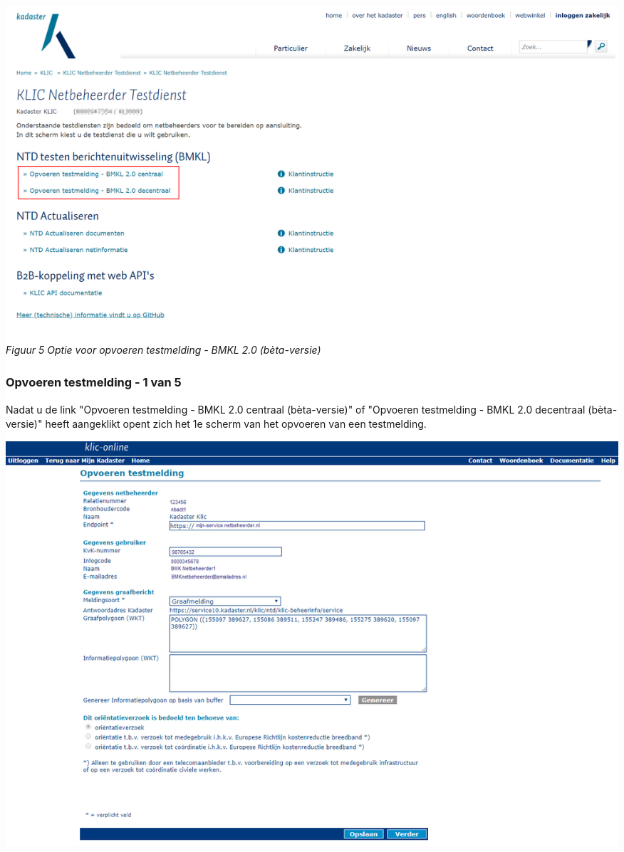 ![mijnKadaster](images/NTD-Portaal-BMKL20-TestMelding.png "NTD Portaal - Testmelding")

_Figuur 5 Optie voor opvoeren testmelding - BMKL 2.0 (b&egrave;ta-versie)_

### Opvoeren testmelding - 1 van 5

Nadat u de link "Opvoeren testmelding - BMKL 2.0 centraal (b&egrave;ta-versie)" of "Opvoeren testmelding - BMKL 2.0 decentraal (b&egrave;ta-versie)" heeft aangeklikt opent zich het 1e scherm van het opvoeren van een testmelding.

![mijnKadaster](images/NTD-Testmelding-BMKL20-1.png "NTD Portaal - Testmelding opvoeren 1")
